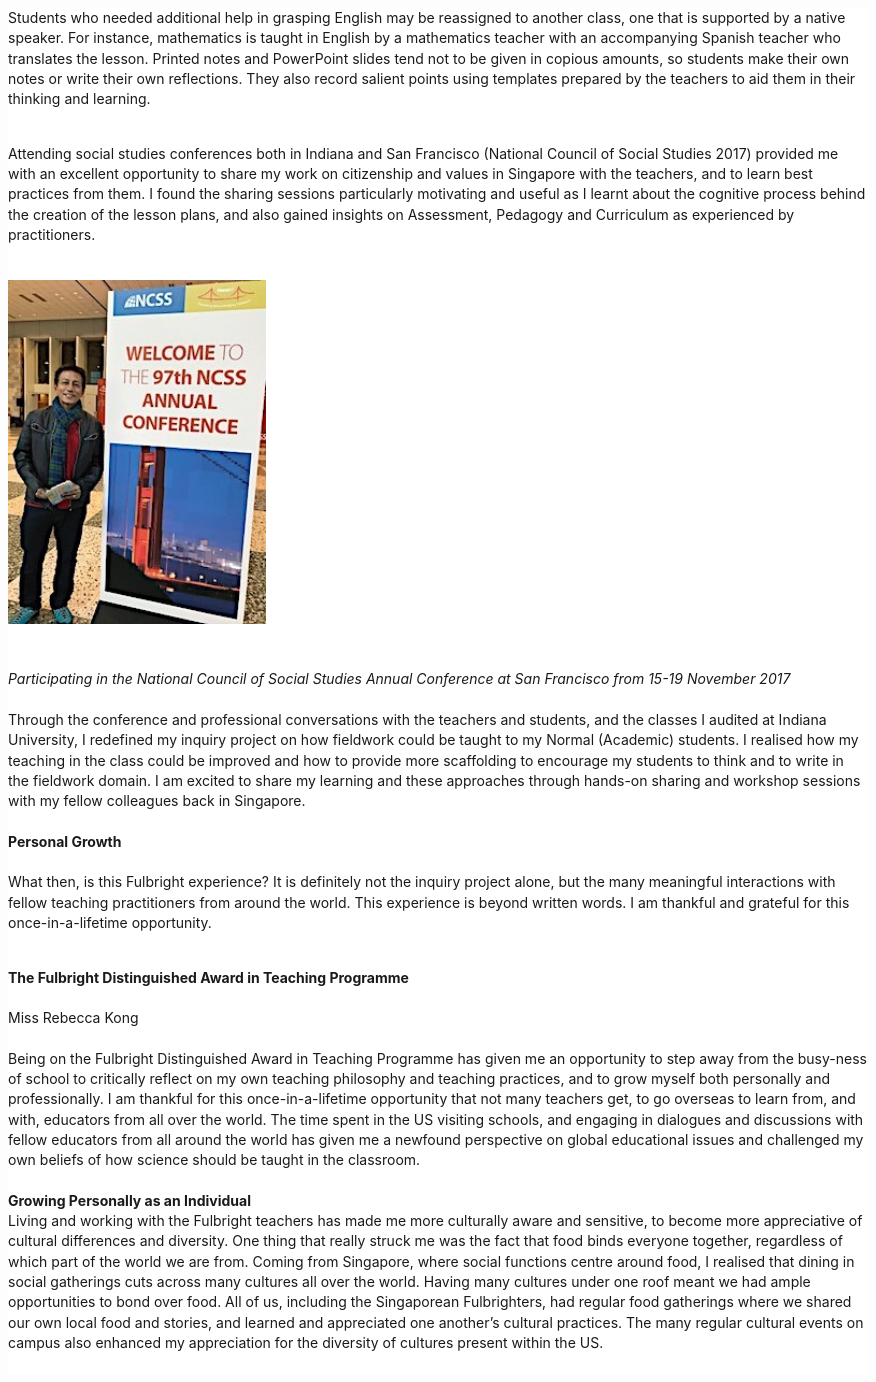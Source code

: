Students who needed additional help in grasping English may be reassigned to another class, one that is supported by a native speaker. For instance, mathematics is taught in English by a mathematics teacher with an accompanying Spanish teacher who translates the lesson. Printed notes and PowerPoint slides tend not to be given in copious amounts, so students make their own notes or write their own reflections. They also record salient points using templates prepared by the teachers to aid them in their thinking and learning.<br><br>
  
Attending social studies conferences both in Indiana and San Francisco (National Council of Social Studies 2017) provided me with an excellent opportunity to share my work on citizenship and values in Singapore with the teachers, and to learn best practices from them.  I found the sharing sessions particularly motivating and useful as I learnt about the cognitive process behind the creation of the lesson plans, and also gained insights on Assessment, Pedagogy and Curriculum as experienced by practitioners.<br><br>
	
<img src="/images/prore34.png" style="width:30%">	<br><br>	
<i>Participating in the National Council of Social Studies Annual Conference at San Francisco from 15-19 November 2017</i><br><br>
Through the conference and professional conversations with the teachers and students, and the classes I audited at Indiana University, I redefined my inquiry project on how fieldwork could be taught to my Normal (Academic) students. I realised how my teaching in the class could be improved and how to provide more scaffolding to encourage my students to think and to write in the fieldwork domain. I am excited to share my learning and these approaches through hands-on sharing and workshop sessions with my fellow colleagues back in Singapore.<br><br>
<b>Personal Growth</b> <br><br>
What then, is this Fulbright experience? It is definitely not the inquiry project alone, but the many meaningful interactions with fellow teaching practitioners from around the world.  This experience is beyond written words. I am thankful and grateful for this once-in-a-lifetime opportunity.	<br><br>
	
<b>The Fulbright Distinguished Award in Teaching Programme</b><br><br>Miss Rebecca Kong<br><br>Being on the Fulbright Distinguished Award in Teaching Programme has given me an opportunity to step away from the busy-ness of school to critically reflect on my own teaching philosophy and teaching practices, and to grow myself both personally and professionally. I am thankful for this once-in-a-lifetime opportunity that not many teachers get, to go overseas to learn from, and with, educators from all over the world. The time spent in the US visiting schools, and engaging in dialogues and discussions with fellow educators from all around the world has given me a newfound perspective on global educational issues and challenged my own beliefs of how science should be taught in the classroom.<br><br>
<b>Growing Personally as an Individual</b><br>
Living and working with the Fulbright teachers has made me more culturally aware and sensitive, to become more appreciative of cultural differences and diversity. One thing that really struck me was the fact that food binds everyone together, regardless of which part of the world we are from. Coming from Singapore, where social functions centre around food, I realised that dining in social gatherings cuts across many cultures all over the world. Having many cultures under one roof meant we had ample opportunities to bond over food. All of us, including the Singaporean Fulbrighters, had regular food gatherings where we shared our own local food and stories,  and learned and appreciated one another’s cultural practices.  The many regular cultural events on campus also enhanced my appreciation for the diversity of cultures present within the US.<br><br>
	